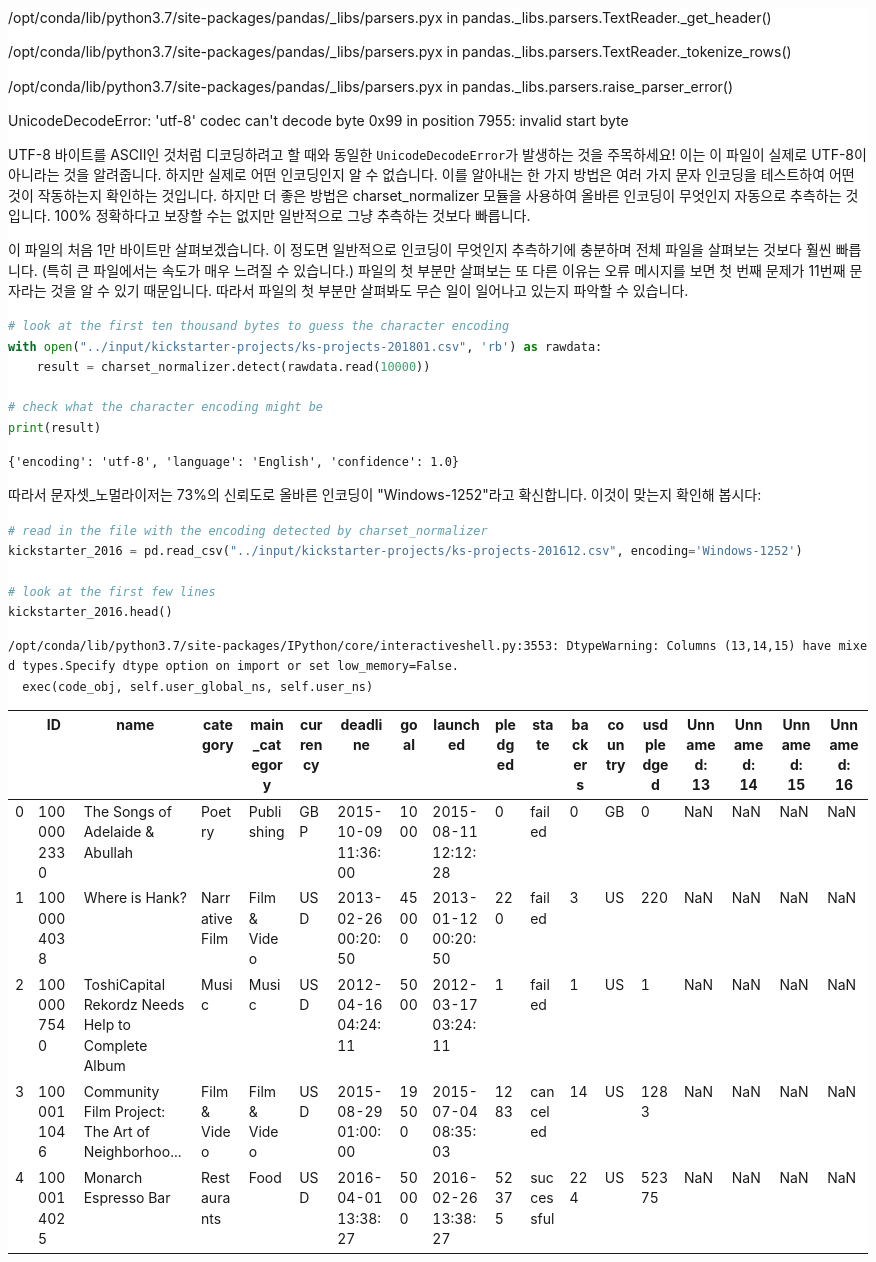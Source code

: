 /opt/conda/lib/python3.7/site-packages/pandas/_libs/parsers.pyx in pandas._libs.parsers.TextReader._get_header()

/opt/conda/lib/python3.7/site-packages/pandas/_libs/parsers.pyx in pandas._libs.parsers.TextReader._tokenize_rows()

/opt/conda/lib/python3.7/site-packages/pandas/_libs/parsers.pyx in pandas._libs.parsers.raise_parser_error()

UnicodeDecodeError: 'utf-8' codec can't decode byte 0x99 in position 7955: invalid start byte
</div>

UTF-8 바이트를 ASCII인 것처럼 디코딩하려고 할 때와 동일한 `UnicodeDecodeError`가 발생하는 것을 주목하세요! 이는 이 파일이 실제로 UTF-8이 아니라는 것을 알려줍니다. 하지만 실제로 어떤 인코딩인지 알 수 없습니다. 이를 알아내는 한 가지 방법은 여러 가지 문자 인코딩을 테스트하여 어떤 것이 작동하는지 확인하는 것입니다. 하지만 더 좋은 방법은 charset_normalizer 모듈을 사용하여 올바른 인코딩이 무엇인지 자동으로 추측하는 것입니다. 100% 정확하다고 보장할 수는 없지만 일반적으로 그냥 추측하는 것보다 빠릅니다.

이 파일의 처음 1만 바이트만 살펴보겠습니다. 이 정도면 일반적으로 인코딩이 무엇인지 추측하기에 충분하며 전체 파일을 살펴보는 것보다 훨씬 빠릅니다. (특히 큰 파일에서는 속도가 매우 느려질 수 있습니다.) 파일의 첫 부분만 살펴보는 또 다른 이유는 오류 메시지를 보면 첫 번째 문제가 11번째 문자라는 것을 알 수 있기 때문입니다. 따라서 파일의 첫 부분만 살펴봐도 무슨 일이 일어나고 있는지 파악할 수 있습니다.

```python
# look at the first ten thousand bytes to guess the character encoding
with open("../input/kickstarter-projects/ks-projects-201801.csv", 'rb') as rawdata:
    result = charset_normalizer.detect(rawdata.read(10000))

# check what the character encoding might be
print(result)
```

```
{'encoding': 'utf-8', 'language': 'English', 'confidence': 1.0}
```

따라서 문자셋_노멀라이저는 73%의 신뢰도로 올바른 인코딩이 "Windows-1252"라고 확신합니다. 이것이 맞는지 확인해 봅시다:

```python
# read in the file with the encoding detected by charset_normalizer
kickstarter_2016 = pd.read_csv("../input/kickstarter-projects/ks-projects-201612.csv", encoding='Windows-1252')

# look at the first few lines
kickstarter_2016.head()
```

```
/opt/conda/lib/python3.7/site-packages/IPython/core/interactiveshell.py:3553: DtypeWarning: Columns (13,14,15) have mixed types.Specify dtype option on import or set low_memory=False.
  exec(code_obj, self.user_global_ns, self.user_ns)
```

|   | ID         | name                                              | category       | main_category | currency | deadline            | goal  | launched            | pledged | state      | backers | country | usd pledged | Unnamed: 13 | Unnamed: 14 | Unnamed: 15 | Unnamed: 16 |
|---|------------|---------------------------------------------------|----------------|---------------|----------|---------------------|-------|---------------------|---------|------------|---------|---------|-------------|-------------|-------------|-------------|-------------|
| 0 | 1000002330 | The Songs of Adelaide & Abullah                   | Poetry         | Publishing    | GBP      | 2015-10-09 11:36:00 | 1000  | 2015-08-11 12:12:28 | 0       | failed     | 0       | GB      | 0           | NaN         | NaN         | NaN         | NaN         |
| 1 | 1000004038 | Where is Hank?                                    | Narrative Film | Film & Video  | USD      | 2013-02-26 00:20:50 | 45000 | 2013-01-12 00:20:50 | 220     | failed     | 3       | US      | 220         | NaN         | NaN         | NaN         | NaN         |
| 2 | 1000007540 | ToshiCapital Rekordz Needs Help to Complete Album | Music          | Music         | USD      | 2012-04-16 04:24:11 | 5000  | 2012-03-17 03:24:11 | 1       | failed     | 1       | US      | 1           | NaN         | NaN         | NaN         | NaN         |
| 3 | 1000011046 | Community Film Project: The Art of Neighborhoo... | Film & Video   | Film & Video  | USD      | 2015-08-29 01:00:00 | 19500 | 2015-07-04 08:35:03 | 1283    | canceled   | 14      | US      | 1283        | NaN         | NaN         | NaN         | NaN         |
| 4 | 1000014025 | Monarch Espresso Bar                              | Restaurants    | Food          | USD      | 2016-04-01 13:38:27 | 50000 | 2016-02-26 13:38:27 | 52375   | successful | 224     | US      | 52375       | NaN         | NaN         | NaN         | NaN         |
